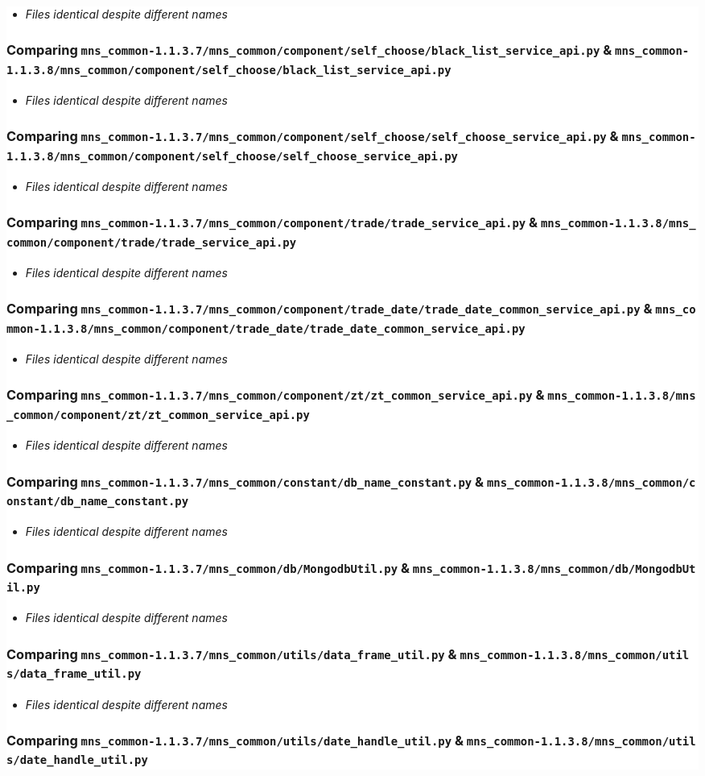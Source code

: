  * *Files identical despite different names*

### Comparing `mns_common-1.1.3.7/mns_common/component/self_choose/black_list_service_api.py` & `mns_common-1.1.3.8/mns_common/component/self_choose/black_list_service_api.py`

 * *Files identical despite different names*

### Comparing `mns_common-1.1.3.7/mns_common/component/self_choose/self_choose_service_api.py` & `mns_common-1.1.3.8/mns_common/component/self_choose/self_choose_service_api.py`

 * *Files identical despite different names*

### Comparing `mns_common-1.1.3.7/mns_common/component/trade/trade_service_api.py` & `mns_common-1.1.3.8/mns_common/component/trade/trade_service_api.py`

 * *Files identical despite different names*

### Comparing `mns_common-1.1.3.7/mns_common/component/trade_date/trade_date_common_service_api.py` & `mns_common-1.1.3.8/mns_common/component/trade_date/trade_date_common_service_api.py`

 * *Files identical despite different names*

### Comparing `mns_common-1.1.3.7/mns_common/component/zt/zt_common_service_api.py` & `mns_common-1.1.3.8/mns_common/component/zt/zt_common_service_api.py`

 * *Files identical despite different names*

### Comparing `mns_common-1.1.3.7/mns_common/constant/db_name_constant.py` & `mns_common-1.1.3.8/mns_common/constant/db_name_constant.py`

 * *Files identical despite different names*

### Comparing `mns_common-1.1.3.7/mns_common/db/MongodbUtil.py` & `mns_common-1.1.3.8/mns_common/db/MongodbUtil.py`

 * *Files identical despite different names*

### Comparing `mns_common-1.1.3.7/mns_common/utils/data_frame_util.py` & `mns_common-1.1.3.8/mns_common/utils/data_frame_util.py`

 * *Files identical despite different names*

### Comparing `mns_common-1.1.3.7/mns_common/utils/date_handle_util.py` & `mns_common-1.1.3.8/mns_common/utils/date_handle_util.py`
